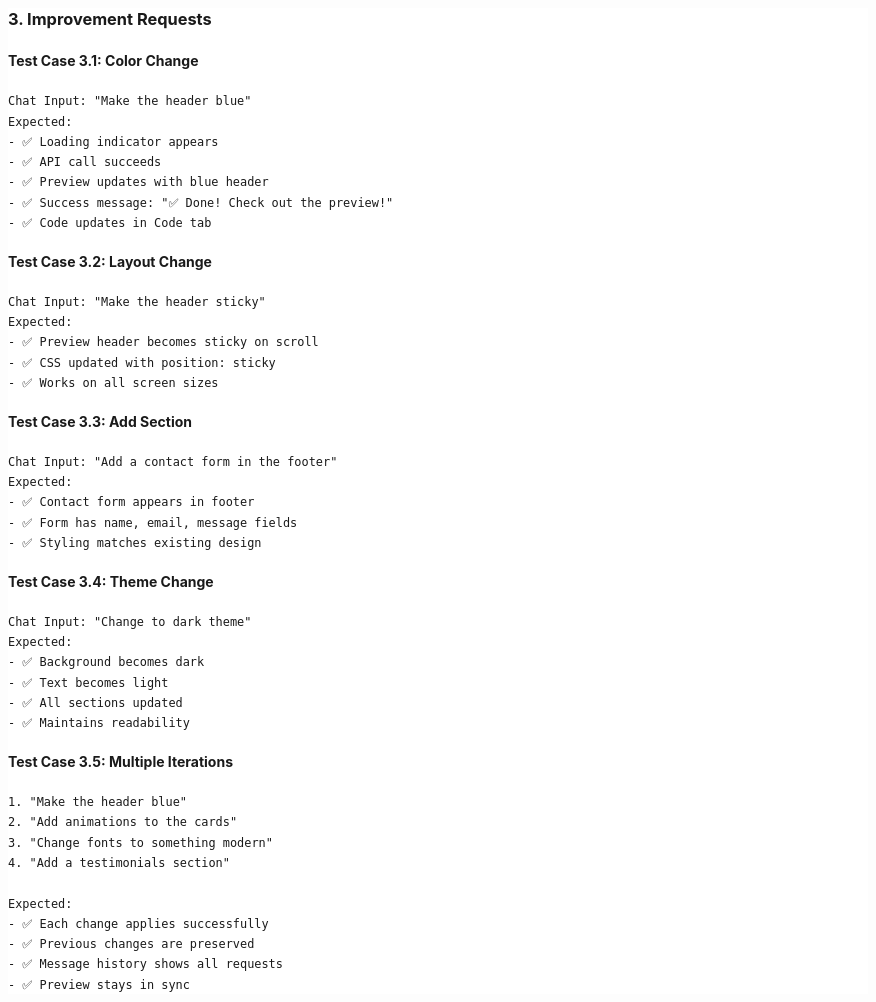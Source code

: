 ### 3. **Improvement Requests**

#### Test Case 3.1: Color Change
```
Chat Input: "Make the header blue"
Expected:
- ✅ Loading indicator appears
- ✅ API call succeeds
- ✅ Preview updates with blue header
- ✅ Success message: "✅ Done! Check out the preview!"
- ✅ Code updates in Code tab
```

#### Test Case 3.2: Layout Change
```
Chat Input: "Make the header sticky"
Expected:
- ✅ Preview header becomes sticky on scroll
- ✅ CSS updated with position: sticky
- ✅ Works on all screen sizes
```

#### Test Case 3.3: Add Section
```
Chat Input: "Add a contact form in the footer"
Expected:
- ✅ Contact form appears in footer
- ✅ Form has name, email, message fields
- ✅ Styling matches existing design
```

#### Test Case 3.4: Theme Change
```
Chat Input: "Change to dark theme"
Expected:
- ✅ Background becomes dark
- ✅ Text becomes light
- ✅ All sections updated
- ✅ Maintains readability
```

#### Test Case 3.5: Multiple Iterations
```
1. "Make the header blue"
2. "Add animations to the cards"
3. "Change fonts to something modern"
4. "Add a testimonials section"

Expected:
- ✅ Each change applies successfully
- ✅ Previous changes are preserved
- ✅ Message history shows all requests
- ✅ Preview stays in sync
```
